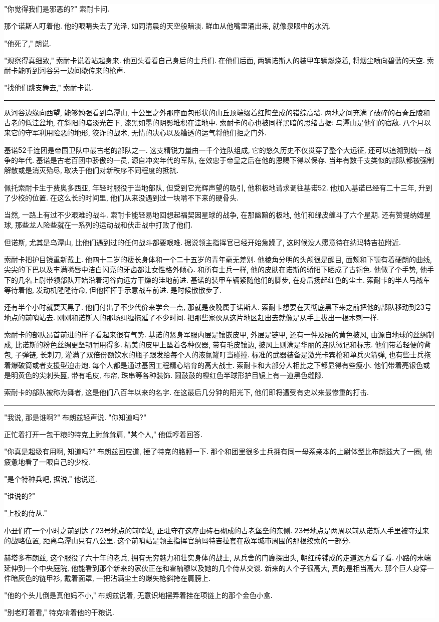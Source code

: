 "你觉得我们是邪恶的?" 索耐卡问.

那个诺斯人盯着他. 他的眼睛失去了光泽, 如同清晨的天空般暗淡. 鲜血从他嘴里涌出来, 就像泉眼中的水流.

"他死了," 朗说.

"观察得真细致," 索耐卡说着站起身来. 他回头看看自己身后的士兵们. 在他们后面, 两辆诺斯人的装甲车辆燃烧着, 将烟尘喷向碧蓝的天空. 索耐卡能听到河谷另一边间歇传来的枪声.

"找他们跳支舞去," 索耐卡说.

--------

从河谷边缘向西望, 能够勉强看到乌潭山, 十公里之外那座面包形状的山丘顶端缀着红陶垒成的错综高墙. 两地之间充满了破碎的石脊丘陵和古老的低洼盆地, 在斜阳的暗淡光芒下, 漆黑如墨的阴影堆积在洼地中. 索耐卡的心也被同样黑暗的思绪占据: 乌潭山是他们的宿敌. 八个月以来它的守军利用险恶的地形, 狡诈的战术, 无情的决心以及糟透的运气将他们拒之门外.

基诺52千连团是帝国卫队中最古老的部队之一. 这支精锐力量由一千个连队组成, 它的悠久历史不仅贯穿了整个大远征, 还可以追溯到统一战争的年代. 基诺是古老百团中骄傲的一员, 源自冲突年代的军队, 在效忠于帝皇之后在他的恩赐下得以保存. 当年有数千支类似的部队都被强制解散或是消灭殆尽, 取决于他们对新秩序不同程度的抵抗.

佩托索耐卡生于费奥多西亚, 年轻时服役于当地部队, 但受到它光辉声望的吸引, 他积极地请求调往基诺52. 他加入基诺已经有二十三年, 升到了少校的位置. 在这么长的时间里, 他们从来没遇到过一块啃不下来的硬骨头.

当然, 一路上有过不少艰难的战斗. 索耐卡能轻易地回想起福契因星球的战争, 在那幽黯的极地, 他们和绿皮缠斗了六个星期. 还有赞提纳姆星球, 那些龙人险些就在一系列的运动战和伏击战中打败了他们.

但诺斯, 尤其是乌潭山, 比他们遇到过的任何战斗都要艰难. 据说领主指挥官已经开始急躁了, 这时候没人愿意待在纳玛特吉拉附近.

索耐卡把护目镜重新戴上. 他四十二岁的瘦长身体和一个二十五岁的青年毫无差别. 他棱角分明的头颅很是醒目, 面颊和下颚有着硬朗的曲线, 尖尖的下巴以及丰满嘴唇中洁白闪亮的牙齿都让女性格外倾心. 和所有士兵一样, 他的皮肤在诺斯的骄阳下晒成了古铜色. 他做了个手势, 他手下的几名上尉带领部队开始沿着河谷向远方干燥的洼地前进. 基诺的装甲车辆紧随他们的脚步, 在身后扬起红色的尘土. 索耐卡的半人马战车等待着他, 发动机隆隆待命, 但他挥挥手示意战车前进. 是时候散散步了.

还有半个小时就要天黑了. 他们付出了不少代价来学会一点, 那就是夜晚属于诺斯人. 索耐卡想要在天彻底黑下来之前把他的部队移动到23号地点的前哨站去. 刚刚和诺斯人的那场纠缠拖延了不少时间. 把那些家伙从这片地区赶出去就像是从手上拔出一根木刺一样.

索耐卡的部队昂首前进的样子看起来很有气势. 基诺的紧身军服内层是镶嵌皮甲, 外层是链甲, 还有一件及腰的黄色披风, 由源自地球的丝绸制成, 比诺斯的粉色丝绸更坚韧耐用得多. 精美的皮甲上坠着各种仪器, 带有毛皮镶边, 披风上则满是华丽的连队徽记和标志. 他们带着轻便的背包, 子弹链, 长刺刀, 灌满了双倍份额饮水的瓶子跟发给每个人的液氮罐叮当碰撞. 标准的武器装备是激光卡宾枪和单兵火箭弹, 也有些士兵拖着爆破筒或者支援型迫击炮. 每个人都是通过基因工程精心培育的高大战士. 索耐卡和大部分人相比之下都显得有些瘦小. 他们带着亮银色或是明黄色的尖刺头盔, 带有毛皮, 布帘, 珠串等各种装饰. 圆鼓鼓的橙红色半球形护目镜上有一道黑色缝隙.

索耐卡的部队被称为舞者, 这是他们八百年以来的名字. 在这最后几分钟的阳光下, 他们即将遭受有史以来最惨重的打击.

--------

"我说, 那是谁啊?" 布朗兹轻声说. "你知道吗?"

正忙着打开一包干粮的特克上尉耸耸肩, "某个人," 他低哼着回答.

"你真是超级有用啊, 知道吗?" 布朗兹回应道, 捶了特克的胳膊一下. 那个和团里很多士兵拥有同一母系亲本的上尉体型比布朗兹大了一圈, 他疲惫地看了一眼自己的少校.

"是个特种兵吧, 据说," 他说道.

"谁说的?"

"上校的侍从."

小丑们在一个小时之前到达了23号地点的前哨站, 正驻守在这座由砖石砌成的古老堡垒的东侧. 23号地点是两周以前从诺斯人手里被夺过来的战略位置, 距离乌潭山只有八公里. 这个前哨站是领主指挥官纳玛特吉拉套在敌军城市周围的那根绞索的一部分.

赫塔多布朗兹, 这个服役了六十年的老兵, 拥有无穷魅力和壮实身体的战士, 从兵舍的门廊探出头, 朝红砖铺成的走道远方看了看. 小路的末端延伸到一个中央庭院, 他能看到那个新来的家伙正在和霍楠穆以及她的几个侍从交谈. 新来的人个子很高大, 真的是相当高大. 那个巨人身穿一件暗灰色的链甲衫, 戴着面罩, 一把沾满尘土的爆矢枪斜挎在肩膀上.

"他的个头儿倒是真他妈不小," 布朗兹说着, 无意识地摆弄着挂在项链上的那个金色小盒.

"别老盯着看," 特克啃着他的干粮说.
